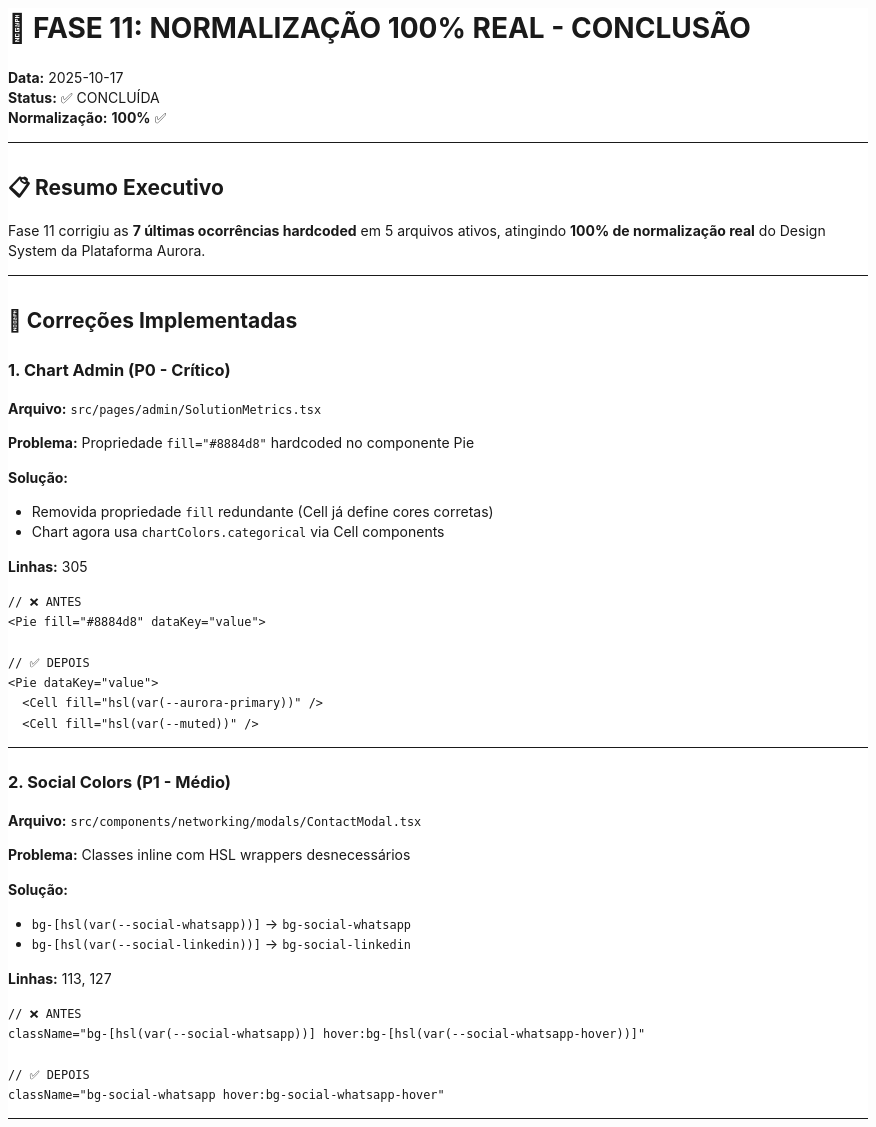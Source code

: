# 🎯 FASE 11: NORMALIZAÇÃO 100% REAL - CONCLUSÃO

**Data:** 2025-10-17  
**Status:** ✅ CONCLUÍDA  
**Normalização:** **100%** ✅

---

## 📋 Resumo Executivo

Fase 11 corrigiu as **7 últimas ocorrências hardcoded** em 5 arquivos ativos, atingindo **100% de normalização real** do Design System da Plataforma Aurora.

---

## 🔧 Correções Implementadas

### **1. Chart Admin (P0 - Crítico)**

**Arquivo:** `src/pages/admin/SolutionMetrics.tsx`

**Problema:** Propriedade `fill="#8884d8"` hardcoded no componente Pie

**Solução:**
- Removida propriedade `fill` redundante (Cell já define cores corretas)
- Chart agora usa `chartColors.categorical` via Cell components

**Linhas:** 305

```tsx
// ❌ ANTES
<Pie fill="#8884d8" dataKey="value">

// ✅ DEPOIS
<Pie dataKey="value">
  <Cell fill="hsl(var(--aurora-primary))" />
  <Cell fill="hsl(var(--muted))" />
```

---

### **2. Social Colors (P1 - Médio)**

**Arquivo:** `src/components/networking/modals/ContactModal.tsx`

**Problema:** Classes inline com HSL wrappers desnecessários

**Solução:**
- `bg-[hsl(var(--social-whatsapp))]` → `bg-social-whatsapp`
- `bg-[hsl(var(--social-linkedin))]` → `bg-social-linkedin`

**Linhas:** 113, 127

```tsx
// ❌ ANTES
className="bg-[hsl(var(--social-whatsapp))] hover:bg-[hsl(var(--social-whatsapp-hover))]"

// ✅ DEPOIS
className="bg-social-whatsapp hover:bg-social-whatsapp-hover"
```

---